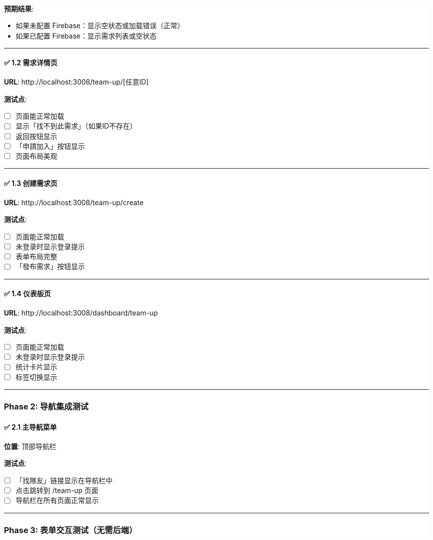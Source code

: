 **预期结果**:
- 如果未配置 Firebase：显示空状态或加载错误（正常）
- 如果已配置 Firebase：显示需求列表或空状态

---

#### ✅ 1.2 需求详情页
**URL**: http://localhost:3008/team-up/[任意ID]

**测试点**:
- [ ] 页面能正常加载
- [ ] 显示「找不到此需求」（如果ID不存在）
- [ ] 返回按钮显示
- [ ] 「申請加入」按钮显示
- [ ] 页面布局美观

---

#### ✅ 1.3 创建需求页
**URL**: http://localhost:3008/team-up/create

**测试点**:
- [ ] 页面能正常加载
- [ ] 未登录时显示登录提示
- [ ] 表单布局完整
- [ ] 「發布需求」按钮显示

---

#### ✅ 1.4 仪表板页
**URL**: http://localhost:3008/dashboard/team-up

**测试点**:
- [ ] 页面能正常加载
- [ ] 未登录时显示登录提示
- [ ] 统计卡片显示
- [ ] 标签切换显示

---

### Phase 2: 导航集成测试

#### ✅ 2.1 主导航菜单
**位置**: 顶部导航栏

**测试点**:
- [ ] 「找隊友」链接显示在导航栏中
- [ ] 点击跳转到 /team-up 页面
- [ ] 导航栏在所有页面正常显示

---

### Phase 3: 表单交互测试（无需后端）
